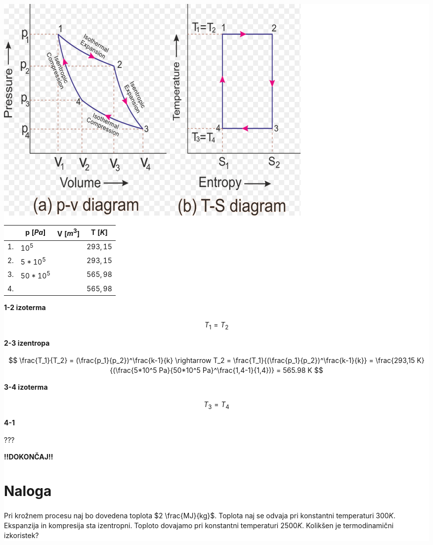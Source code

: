 ![Desni carnotov krožni proces](slike/carnot.png)

| | p [$Pa$] | V [$m^3$] | T [$K$] |
| --- | --- | --- | --- |
| 1. | $10^5$ |  | $293,15$ |
| 2. | $5*10^5$ |  | $293,15$ |
| 3. | $50*10^5$ |  | $565,98$ |
| 4. |  |  | $565,98$ |


**1-2 izoterma**

$$
T_1 = T_2
$$

**2-3 izentropa**

$$
\frac{T_1}{T_2} = (\frac{p_1}{p_2})^\frac{k-1}{k} \rightarrow T_2 = \frac{T_1}{(\frac{p_1}{p_2})^\frac{k-1}{k}} = \frac{293,15 K}{(\frac{5*10^5 Pa}{50*10^5 Pa}^\frac{1,4-1}{1,4})} = 565.98 K
$$

**3-4 izoterma**

$$
T_3 = T_4
$$

**4-1**

???

**!!DOKONČAJ!!**

# Naloga

Pri krožnem procesu naj bo dovedena toplota $2 \frac{MJ}{kg}$. Toplota naj se odvaja pri konstantni temperaturi $300 K$. Ekspanzija in kompresija sta izentropni. Toploto dovajamo pri konstantni temperaturi $2500 K$. Kolikšen je termodinamični izkoristek?

